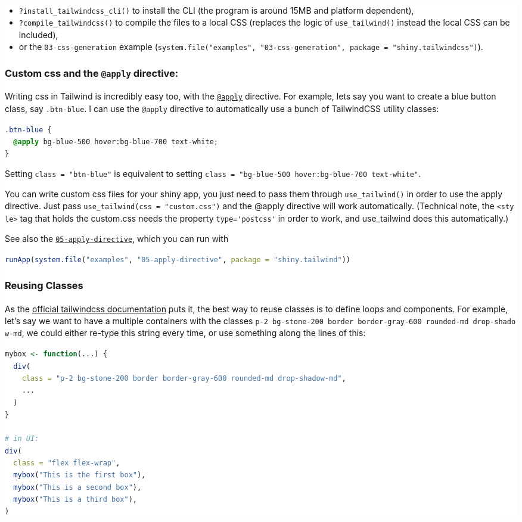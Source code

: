 -   `?install_tailwindcss_cli()` to install the CLI (the program is
    around 15MB and platform dependent),
-   `?compile_tailwindcss()` to compile the files to a local CSS
    (replaces the logic of `use_tailwind()` instead the local CSS can be
    included),
-   or the `03-css-generation` example
    (`system.file("examples", "03-css-generation", package = "shiny.tailwindcss")`).

### Custom css and the `@apply` directive:

Writing css in Tailwind is incredibly easy too, with the
[`@apply`](https://tailwindcss.com/docs/functions-and-directives#apply)
directive. For example, lets say you want to create a blue button class,
say `.btn-blue`. I can use the `@apply` directive to automatically use a
bunch of TailwindCSS utility classes:

``` css
.btn-blue {
  @apply bg-blue-500 hover:bg-blue-700 text-white;
}
```

Setting `class = "btn-blue"` is equivalent to setting
`class = "bg-blue-500 hover:bg-blue-700 text-white"`.

You can write custom css files for your shiny app, you just need to pass
them through `use_tailwind()` in order to use the apply directive. Just
pass `use_tailwind(css = "custom.css")` and the @apply directive will
work automatically. (Technical note, the `<style>` tag that holds the
custom.css needs the property `type='postcss'` in order to work, and
use_tailwind does this automatically.)

See also the
[`05-apply-directive`](https://github.com/kylebutts/shiny.tailwind/blob/master/inst/examples/05-apply-directive/app.R),
which you can run with

``` r
runApp(system.file("examples", "05-apply-directive", package = "shiny.tailwind"))
```

### Reusing Classes

As the [official tailwindcss
documentation](https://tailwindcss.com/docs/reusing-styles) puts it, the
best way to reuse classes is to define loops and components. For
example, let’s say we want to have a multiple containers with the
classes
`p-2 bg-stone-200 border border-gray-600 rounded-md drop-shadow-md`, we
could either re-type this string every time, or use something along the
lines of this:

``` r
mybox <- function(...) {
  div(
    class = "p-2 bg-stone-200 border border-gray-600 rounded-md drop-shadow-md",
    ...
  )
}

# in UI:
div(
  class = "flex flex-wrap",
  mybox("This is the first box"),
  mybox("This is a second box"),
  mybox("This is a third box"),
)
```